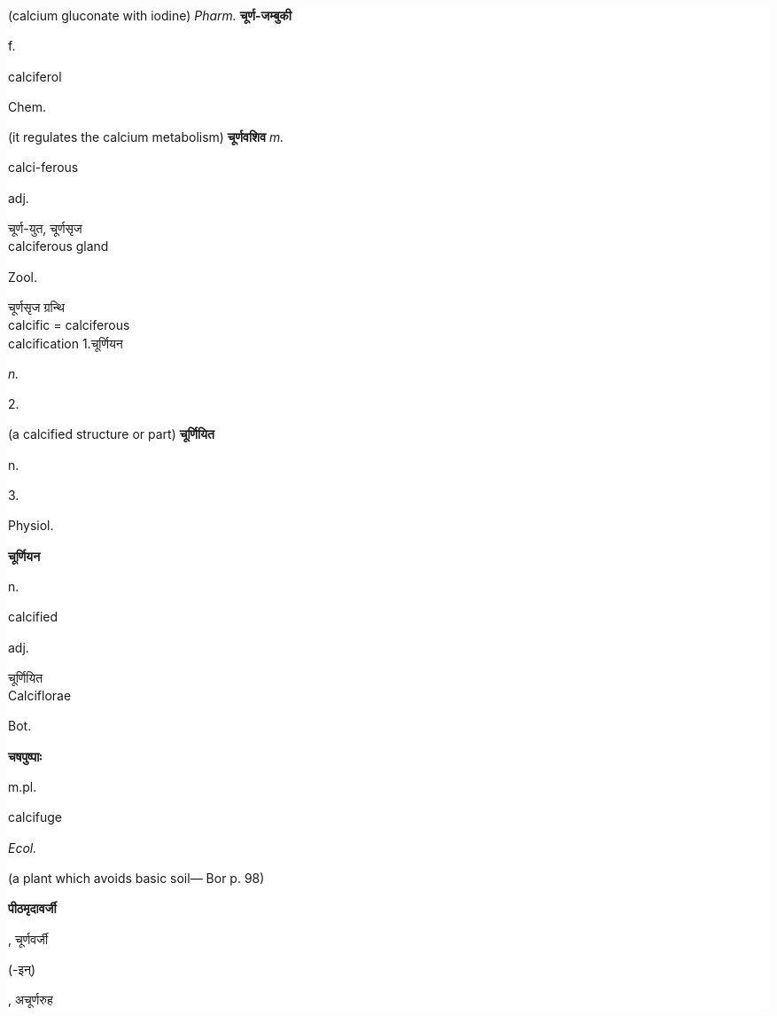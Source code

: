 (calcium gluconate with iodine) *Pharm.* **चूर्ण-जम्बुकी**

f.  

calciferol

Chem.

(it regulates the calcium metabolism) **चूर्णवशिव** *m.*  

calci-ferous

adj.

चूर्ण-युत, चूर्णसृज  
calciferous gland

Zool.

चूर्णसृज ग्रन्थि  
calcific = calciferous  
calcification 1.चूर्णियन

*n.*

2\.

(a calcified structure or part) **चूर्णियित**

n.

3\.

Physiol.

**चूर्णियन**

n\.

calcified

adj.

चूर्णियित  
Calciflorae

Bot.

**चषपुष्पाः**

m.pl.  

calcifuge

*Ecol.*

(a plant which avoids basic soil— Bor p. 98)

**पीठमृदावर्जी**

, चूर्णवर्जी

(-इन्)

, अचूर्णरुह
